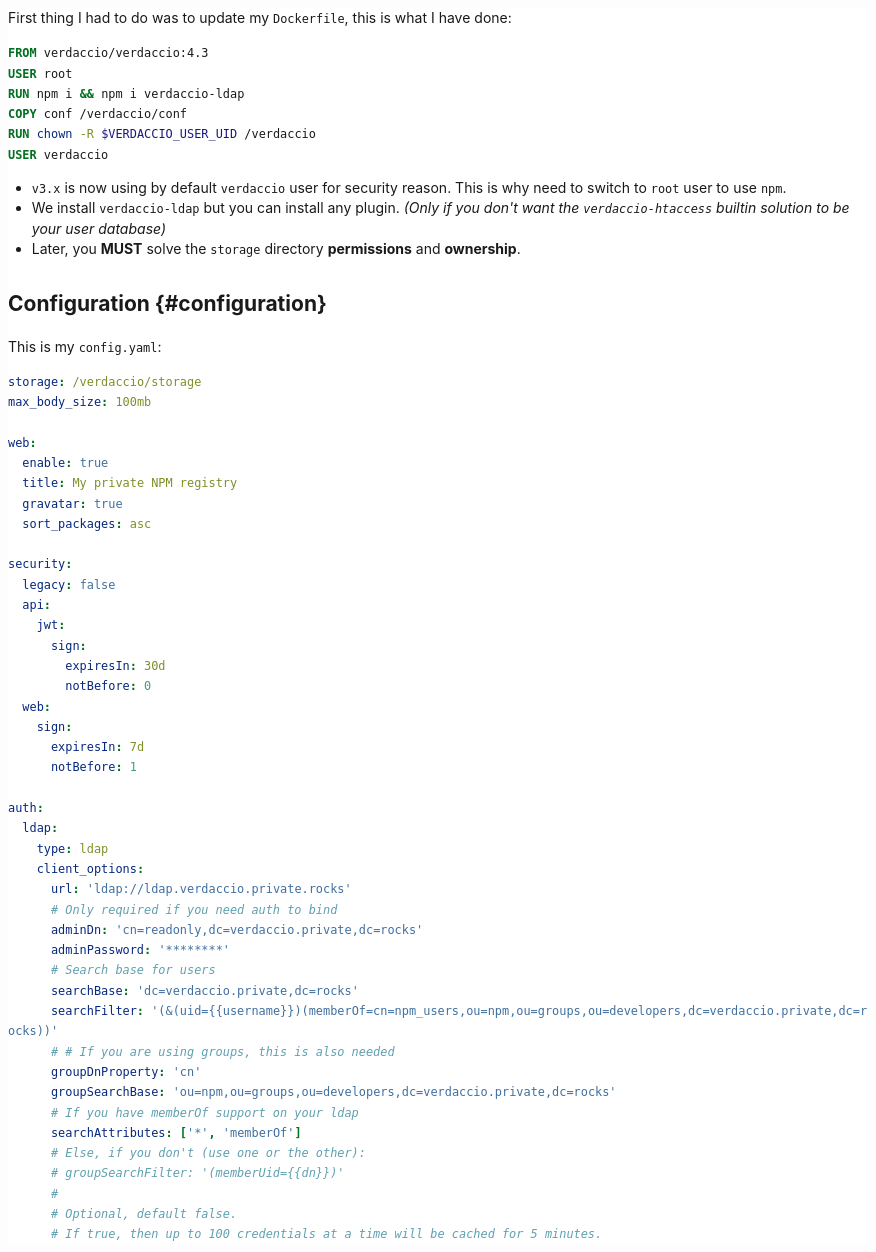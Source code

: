 First thing I had to do was to update my `Dockerfile`, this is what I have done:

```Dockerfile
FROM verdaccio/verdaccio:4.3
USER root
RUN npm i && npm i verdaccio-ldap
COPY conf /verdaccio/conf
RUN chown -R $VERDACCIO_USER_UID /verdaccio
USER verdaccio
```

- `v3.x` is now using by default `verdaccio` user for security reason. This is why need to switch to `root` user to use `npm`.
- We install `verdaccio-ldap` but you can install any plugin. _(Only if you don't want the `verdaccio-htaccess` builtin solution to be your user database)_
- Later, you **MUST** solve the `storage` directory **permissions** and **ownership**.

## Configuration {#configuration}

This is my `config.yaml`:

```yaml
storage: /verdaccio/storage
max_body_size: 100mb

web:
  enable: true
  title: My private NPM registry
  gravatar: true
  sort_packages: asc

security:
  legacy: false
  api:
    jwt:
      sign:
        expiresIn: 30d
        notBefore: 0
  web:
    sign:
      expiresIn: 7d
      notBefore: 1

auth:
  ldap:
    type: ldap
    client_options:
      url: 'ldap://ldap.verdaccio.private.rocks'
      # Only required if you need auth to bind
      adminDn: 'cn=readonly,dc=verdaccio.private,dc=rocks'
      adminPassword: '********'
      # Search base for users
      searchBase: 'dc=verdaccio.private,dc=rocks'
      searchFilter: '(&(uid={{username}})(memberOf=cn=npm_users,ou=npm,ou=groups,ou=developers,dc=verdaccio.private,dc=rocks))'
      # # If you are using groups, this is also needed
      groupDnProperty: 'cn'
      groupSearchBase: 'ou=npm,ou=groups,ou=developers,dc=verdaccio.private,dc=rocks'
      # If you have memberOf support on your ldap
      searchAttributes: ['*', 'memberOf']
      # Else, if you don't (use one or the other):
      # groupSearchFilter: '(memberUid={{dn}})'
      #
      # Optional, default false.
      # If true, then up to 100 credentials at a time will be cached for 5 minutes.
```